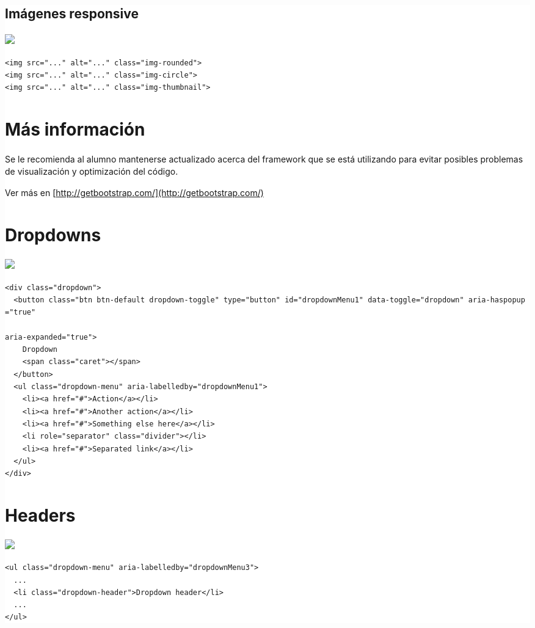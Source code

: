 <iframe height='268' scrolling='no' src='//codepen.io/team/coderhouse/embed/rVXQdO/?height=268&theme-id=14781&default-tab=html' frameborder='no' allowtransparency='true' allowfullscreen='true' style='width: 100%;'>See the Pen <a href='http://codepen.io/team/coderhouse/pen/rVXQdO/'>Bootstrap - 6.8.1 - 7</a> by Coderhouse (<a href='http://codepen.io/coderhouse'>@coderhouse</a>) on <a href='http://codepen.io'>CodePen</a>.
</iframe>

## Imágenes responsive

![](https://coderhouse.gitbooks.io/bootstrap/content/captura-21.png)

```
<img src="..." alt="..." class="img-rounded">
<img src="..." alt="..." class="img-circle">
<img src="..." alt="..." class="img-thumbnail">
```

# Más información

Se le recomienda al alumno mantenerse actualizado acerca del framework que se está utilizando para evitar posibles problemas de visualización y optimización del código.

Ver más en  [http://getbootstrap.com/](http://getbootstrap.com/)

# Dropdowns
![](http://i.imgur.com/V5tNZ8y.jpg)
```
<div class="dropdown">
  <button class="btn btn-default dropdown-toggle" type="button" id="dropdownMenu1" data-toggle="dropdown" aria-haspopup="true"

aria-expanded="true">
    Dropdown
    <span class="caret"></span>
  </button>
  <ul class="dropdown-menu" aria-labelledby="dropdownMenu1">
    <li><a href="#">Action</a></li>
    <li><a href="#">Another action</a></li>
    <li><a href="#">Something else here</a></li>
    <li role="separator" class="divider"></li>
    <li><a href="#">Separated link</a></li>
  </ul>
</div>
```

# Headers
![](http://i.imgur.com/8wgX24t.jpg)
```
<ul class="dropdown-menu" aria-labelledby="dropdownMenu3">
  ...
  <li class="dropdown-header">Dropdown header</li>
  ...
</ul>
```
